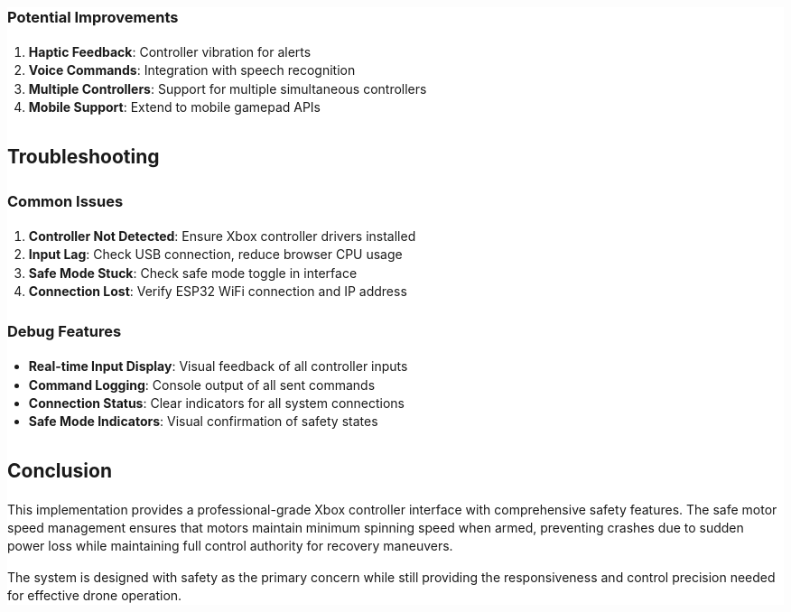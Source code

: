 ### Potential Improvements

1. **Haptic Feedback**: Controller vibration for alerts
2. **Voice Commands**: Integration with speech recognition
3. **Multiple Controllers**: Support for multiple simultaneous controllers
4. **Mobile Support**: Extend to mobile gamepad APIs

## Troubleshooting

### Common Issues

1. **Controller Not Detected**: Ensure Xbox controller drivers installed
2. **Input Lag**: Check USB connection, reduce browser CPU usage
3. **Safe Mode Stuck**: Check safe mode toggle in interface
4. **Connection Lost**: Verify ESP32 WiFi connection and IP address

### Debug Features

- **Real-time Input Display**: Visual feedback of all controller inputs
- **Command Logging**: Console output of all sent commands
- **Connection Status**: Clear indicators for all system connections
- **Safe Mode Indicators**: Visual confirmation of safety states

## Conclusion

This implementation provides a professional-grade Xbox controller interface with comprehensive safety features. The safe motor speed management ensures that motors maintain minimum spinning speed when armed, preventing crashes due to sudden power loss while maintaining full control authority for recovery maneuvers.

The system is designed with safety as the primary concern while still providing the responsiveness and control precision needed for effective drone operation.